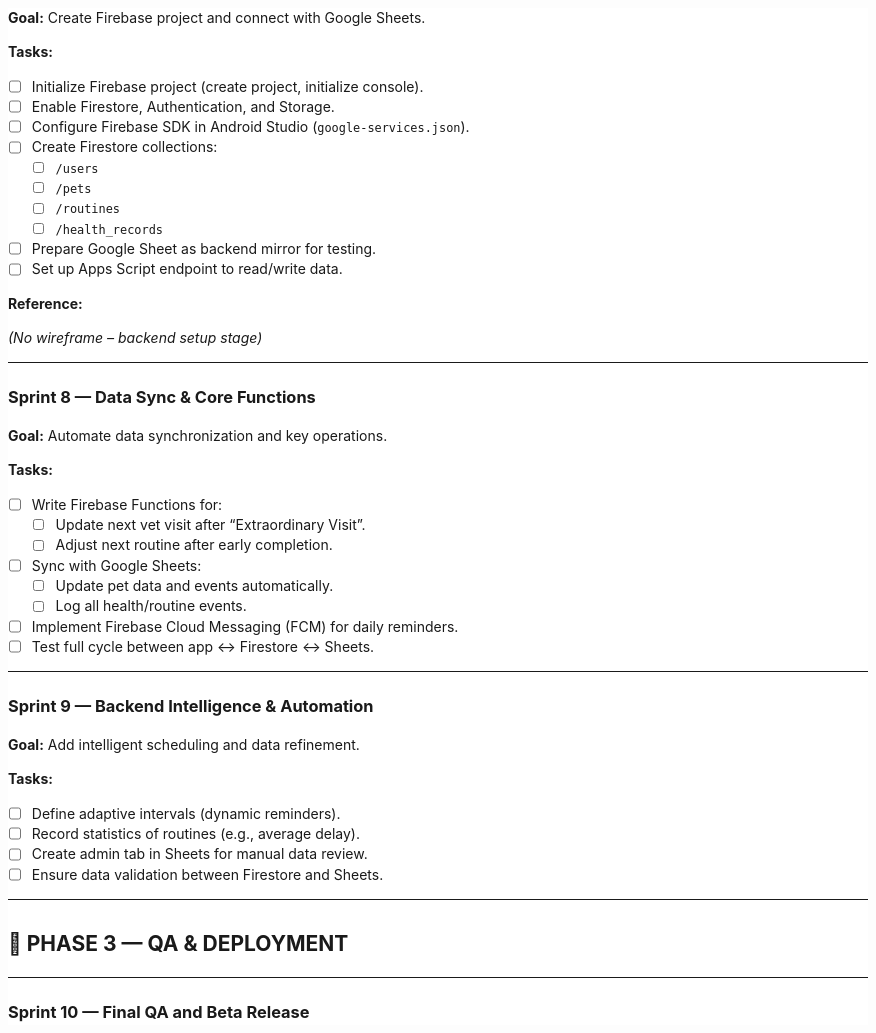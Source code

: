 **Goal:** Create Firebase project and connect with Google Sheets.

**Tasks:**

- [ ]  Initialize Firebase project (create project, initialize console).
- [ ]  Enable Firestore, Authentication, and Storage.
- [ ]  Configure Firebase SDK in Android Studio (`google-services.json`).
- [ ]  Create Firestore collections:
    - [ ]  `/users`
    - [ ]  `/pets`
    - [ ]  `/routines`
    - [ ]  `/health_records`
- [ ]  Prepare Google Sheet as backend mirror for testing.
- [ ]  Set up Apps Script endpoint to read/write data.

**Reference:**

*(No wireframe – backend setup stage)*

---

### **Sprint 8 — Data Sync & Core Functions**

**Goal:** Automate data synchronization and key operations.

**Tasks:**

- [ ]  Write Firebase Functions for:
    - [ ]  Update next vet visit after “Extraordinary Visit”.
    - [ ]  Adjust next routine after early completion.
- [ ]  Sync with Google Sheets:
    - [ ]  Update pet data and events automatically.
    - [ ]  Log all health/routine events.
- [ ]  Implement Firebase Cloud Messaging (FCM) for daily reminders.
- [ ]  Test full cycle between app ↔ Firestore ↔ Sheets.

---

### **Sprint 9 — Backend Intelligence & Automation**

**Goal:** Add intelligent scheduling and data refinement.

**Tasks:**

- [ ]  Define adaptive intervals (dynamic reminders).
- [ ]  Record statistics of routines (e.g., average delay).
- [ ]  Create admin tab in Sheets for manual data review.
- [ ]  Ensure data validation between Firestore and Sheets.

---

## 🧪 PHASE 3 — QA & DEPLOYMENT

---

### **Sprint 10 — Final QA and Beta Release**
